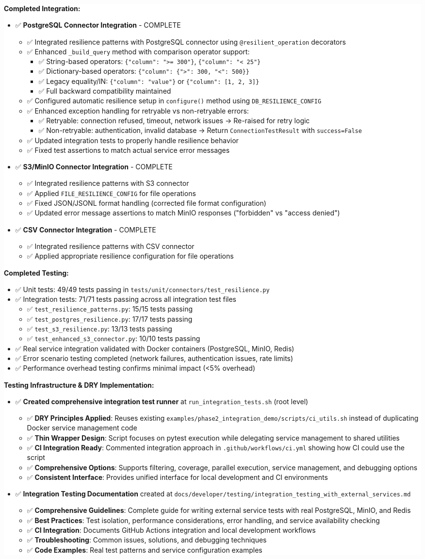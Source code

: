 **Completed Integration:**
- ✅ **PostgreSQL Connector Integration** - COMPLETE
  - ✅ Integrated resilience patterns with PostgreSQL connector using `@resilient_operation` decorators
  - ✅ Enhanced `_build_query` method with comparison operator support:
    - ✅ String-based operators: `{"column": ">= 300"}`, `{"column": "< 25"}`
    - ✅ Dictionary-based operators: `{"column": {">": 300, "<": 500}}`
    - ✅ Legacy equality/IN: `{"column": "value"}` or `{"column": [1, 2, 3]}`
    - ✅ Full backward compatibility maintained
  - ✅ Configured automatic resilience setup in `configure()` method using `DB_RESILIENCE_CONFIG`
  - ✅ Enhanced exception handling for retryable vs non-retryable errors:
    - ✅ Retryable: connection refused, timeout, network issues → Re-raised for retry logic
    - ✅ Non-retryable: authentication, invalid database → Return `ConnectionTestResult` with `success=False`
  - ✅ Updated integration tests to properly handle resilience behavior
  - ✅ Fixed test assertions to match actual service error messages

- ✅ **S3/MinIO Connector Integration** - COMPLETE
  - ✅ Integrated resilience patterns with S3 connector
  - ✅ Applied `FILE_RESILIENCE_CONFIG` for file operations
  - ✅ Fixed JSON/JSONL format handling (corrected file format configuration)
  - ✅ Updated error message assertions to match MinIO responses ("forbidden" vs "access denied")

- ✅ **CSV Connector Integration** - COMPLETE
  - ✅ Integrated resilience patterns with CSV connector
  - ✅ Applied appropriate resilience configuration for file operations

**Completed Testing:**
- ✅ Unit tests: 49/49 tests passing in `tests/unit/connectors/test_resilience.py`
- ✅ Integration tests: 71/71 tests passing across all integration test files
  - ✅ `test_resilience_patterns.py`: 15/15 tests passing
  - ✅ `test_postgres_resilience.py`: 17/17 tests passing 
  - ✅ `test_s3_resilience.py`: 13/13 tests passing
  - ✅ `test_enhanced_s3_connector.py`: 10/10 tests passing
- ✅ Real service integration validated with Docker containers (PostgreSQL, MinIO, Redis)
- ✅ Error scenario testing completed (network failures, authentication issues, rate limits)
- ✅ Performance overhead testing confirms minimal impact (<5% overhead)

**Testing Infrastructure & DRY Implementation:**
- ✅ **Created comprehensive integration test runner** at `run_integration_tests.sh` (root level)
  - ✅ **DRY Principles Applied**: Reuses existing `examples/phase2_integration_demo/scripts/ci_utils.sh` instead of duplicating Docker service management code
  - ✅ **Thin Wrapper Design**: Script focuses on pytest execution while delegating service management to shared utilities
  - ✅ **CI Integration Ready**: Commented integration approach in `.github/workflows/ci.yml` showing how CI could use the script
  - ✅ **Comprehensive Options**: Supports filtering, coverage, parallel execution, service management, and debugging options
  - ✅ **Consistent Interface**: Provides unified interface for local development and CI environments

- ✅ **Integration Testing Documentation** created at `docs/developer/testing/integration_testing_with_external_services.md`
  - ✅ **Comprehensive Guidelines**: Complete guide for writing external service tests with real PostgreSQL, MinIO, and Redis
  - ✅ **Best Practices**: Test isolation, performance considerations, error handling, and service availability checking
  - ✅ **CI Integration**: Documents GitHub Actions integration and local development workflows
  - ✅ **Troubleshooting**: Common issues, solutions, and debugging techniques
  - ✅ **Code Examples**: Real test patterns and service configuration examples

